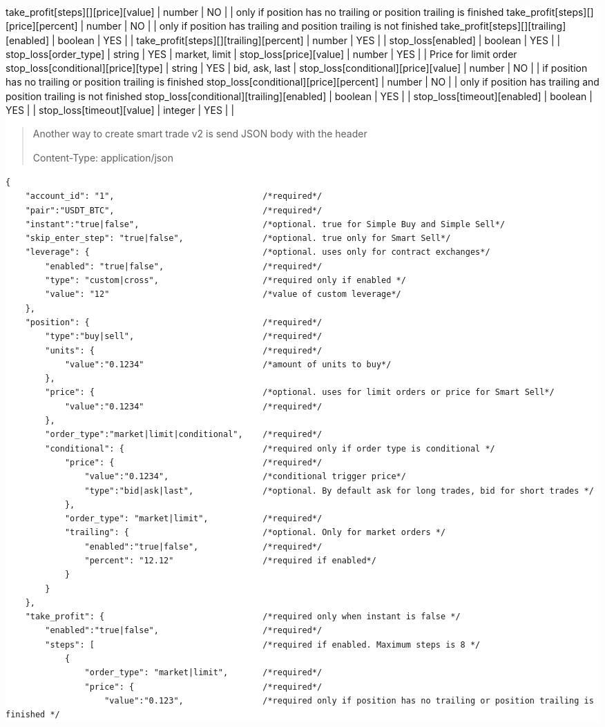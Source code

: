 take_profit[steps][][price][value] | number | NO |   | only if position has no trailing or position trailing is finished
take_profit[steps][][price][percent] | number | NO |   | only if position has trailing and position trailing is not finished
take_profit[steps][][trailing][enabled] | boolean | YES |   | 
take_profit[steps][][trailing][percent] | number | YES |   |
stop_loss[enabled] | boolean | YES |   | 
stop_loss[order_type] | string | YES | market, limit  | 
stop_loss[price][value] | number | YES |   | Price for limit order
stop_loss[conditional][price][type] | string | YES | bid, ask, last  | 
stop_loss[conditional][price][value] | number | NO |   | if position has no trailing or position trailing is finished
stop_loss[conditional][price][percent] | number | NO |   | only if position has trailing and position trailing is not finished
stop_loss[conditional][trailing][enabled] | boolean | YES |   | 
stop_loss[timeout][enabled] | boolean | YES |   | 
stop_loss[timeout][value] | integer | YES |   | 

> Another way to create smart trade v2 is send JSON body with the header
> 
> Content-Type: application/json

``` 
{
    "account_id": "1",                              /*required*/
    "pair":"USDT_BTC",                              /*required*/
    "instant":"true|false",                         /*optional. true for Simple Buy and Simple Sell*/
    "skip_enter_step": "true|false",                /*optional. true only for Smart Sell*/
    "leverage": {                                   /*optional. uses only for contract exchanges*/ 
        "enabled": "true|false",                    /*required*/
        "type": "custom|cross",                     /*required only if enabled */
        "value": "12"                               /*value of custom leverage*/
    },    
    "position": {                                   /*required*/
        "type":"buy|sell",                          /*required*/
        "units": {                                  /*required*/
            "value":"0.1234"                        /*amount of units to buy*/
        },
        "price": {                                  /*optional. uses for limit orders or price for Smart Sell*/
            "value":"0.1234"                        /*required*/
        },
        "order_type":"market|limit|conditional",    /*required*/
        "conditional": {                            /*required only if order type is conditional */
            "price": {                              /*required*/
                "value":"0.1234",                   /*conditional trigger price*/
                "type":"bid|ask|last",              /*optional. By default ask for long trades, bid for short trades */
            },
            "order_type": "market|limit",           /*required*/
            "trailing": {                           /*optional. Only for market orders */
                "enabled":"true|false",             /*required*/
                "percent": "12.12"                  /*required if enabled*/
            }
        }        
    },
    "take_profit": {                                /*required only when instant is false */
        "enabled":"true|false",                     /*required*/
        "steps": [                                  /*required if enabled. Maximum steps is 8 */
            {
                "order_type": "market|limit",       /*required*/
                "price": {                          /*required*/
                    "value":"0.123",                /*required only if position has no trailing or position trailing is finished */
```